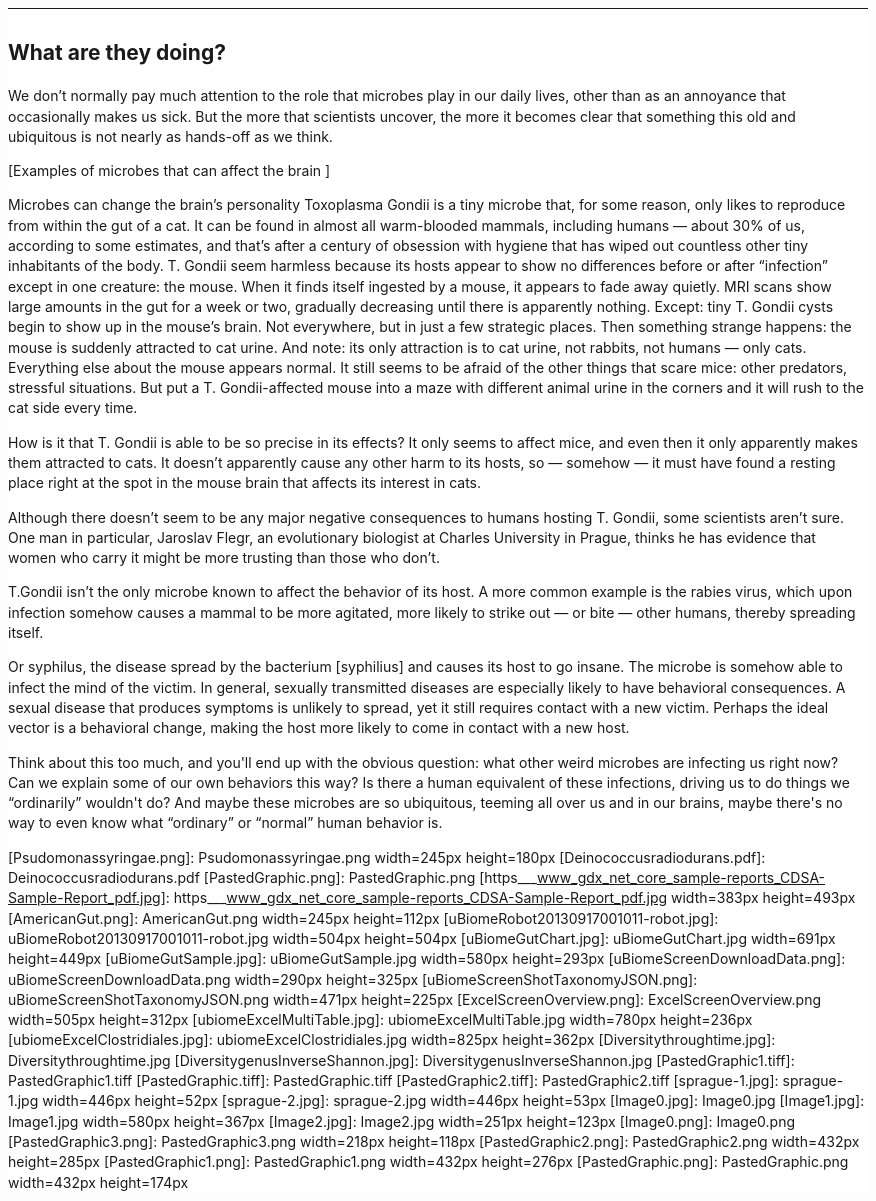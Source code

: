 ----

## What are they doing? ##

We don’t normally pay much attention to the role that microbes play in our daily lives, other than as an annoyance that occasionally makes us sick. But the more that scientists uncover, the more it becomes clear that something this old and ubiquitous is not nearly as hands-off as we think.

[Examples of microbes that can affect the brain ]

Microbes can change the brain’s personality
Toxoplasma Gondii is a tiny microbe that, for some reason, only likes to reproduce from within the gut of a cat. It can be found in almost all warm-blooded mammals, including humans — about 30% of us, according to some estimates, and that’s after a century of obsession with hygiene that has wiped out countless other tiny inhabitants of the body.
T. Gondii seem harmless because its hosts appear to show no differences before or after “infection” except in one creature: the mouse. When it finds itself ingested by a mouse, it appears to fade away quietly. MRI scans show large amounts in the gut for a week or two, gradually decreasing until there is apparently nothing. Except: tiny T. Gondii cysts begin to show up in the mouse’s brain. Not everywhere, but in just a few strategic places.
Then something strange happens: the mouse is suddenly attracted to cat urine. And note: its only attraction is to cat urine, not rabbits, not humans — only cats. Everything else about the mouse appears normal. It still seems to be afraid of the other things that scare mice: other predators, stressful situations. But put a T. Gondii-affected mouse into a maze with different animal urine in the corners and it will rush to the cat side every time.

How is it that T. Gondii is able to be so precise in its effects? It only seems to affect mice, and even then it only apparently makes them attracted to cats. It doesn’t apparently cause any other harm to its hosts, so — somehow — it must have found a resting place right at the spot in the mouse brain that affects its interest in cats.

Although there doesn’t seem to be any major negative consequences to humans hosting T. Gondii, some scientists aren’t sure. One man in particular, Jaroslav Flegr, an evolutionary biologist at Charles University in Prague, thinks he has evidence that women who carry it might be more trusting than those who don’t. 

T.Gondii isn’t the only microbe known to affect the behavior of its host. A more common example is the rabies virus, which upon infection somehow causes a mammal to be more agitated, more likely to strike out — or bite — other humans, thereby spreading itself.

Or syphilus, the disease spread by the bacterium [syphilius] and causes its host to go insane. The microbe is somehow able to infect the mind of the victim.
In general, sexually transmitted diseases are especially likely to have behavioral consequences. A sexual disease that produces symptoms is unlikely to spread, yet it still requires contact with a new victim. Perhaps the ideal vector is a behavioral change, making the host more likely to come in contact with a new host.

Think about this too much, and you'll end up with the obvious question: what other weird microbes are infecting us right now? Can we explain some of our own behaviors this way? Is there a human equivalent of these infections, driving us to do things we “ordinarily” wouldn't do? And maybe these microbes are so ubiquitous, teeming all over us and in our brains, maybe there's no way to even know what “ordinary” or “normal” human behavior is.




[Psudomonassyringae.png]: Psudomonassyringae.png width=245px height=180px
[Deinococcusradiodurans.pdf]: Deinococcusradiodurans.pdf
[PastedGraphic.png]: PastedGraphic.png
[https___www_gdx_net_core_sample-reports_CDSA-Sample-Report_pdf.jpg]: https___www_gdx_net_core_sample-reports_CDSA-Sample-Report_pdf.jpg width=383px height=493px
[AmericanGut.png]: AmericanGut.png width=245px height=112px
[uBiomeRobot20130917001011-robot.jpg]: uBiomeRobot20130917001011-robot.jpg width=504px height=504px
[uBiomeGutChart.jpg]: uBiomeGutChart.jpg width=691px height=449px
[uBiomeGutSample.jpg]: uBiomeGutSample.jpg width=580px height=293px
[uBiomeScreenDownloadData.png]: uBiomeScreenDownloadData.png width=290px height=325px
[uBiomeScreenShotTaxonomyJSON.png]: uBiomeScreenShotTaxonomyJSON.png width=471px height=225px
[ExcelScreenOverview.png]: ExcelScreenOverview.png width=505px height=312px
[ubiomeExcelMultiTable.jpg]: ubiomeExcelMultiTable.jpg width=780px height=236px
[ubiomeExcelClostridiales.jpg]: ubiomeExcelClostridiales.jpg width=825px height=362px
[Diversitythroughtime.jpg]: Diversitythroughtime.jpg
[DiversitygenusInverseShannon.jpg]: DiversitygenusInverseShannon.jpg
[PastedGraphic1.tiff]: PastedGraphic1.tiff
[PastedGraphic.tiff]: PastedGraphic.tiff
[PastedGraphic2.tiff]: PastedGraphic2.tiff
[sprague-1.jpg]: sprague-1.jpg width=446px height=52px
[sprague-2.jpg]: sprague-2.jpg width=446px height=53px
[Image0.jpg]: Image0.jpg
[Image1.jpg]: Image1.jpg width=580px height=367px
[Image2.jpg]: Image2.jpg width=251px height=123px
[Image0.png]: Image0.png
[PastedGraphic3.png]: PastedGraphic3.png width=218px height=118px
[PastedGraphic2.png]: PastedGraphic2.png width=432px height=285px
[PastedGraphic1.png]: PastedGraphic1.png width=432px height=276px
[PastedGraphic.png]: PastedGraphic.png width=432px height=174px
[^cf1]: See Blaser, p. 199
[^cf2]: http://www.ncbi.nlm.nih.gov/pmc/articles/PMC4016120/